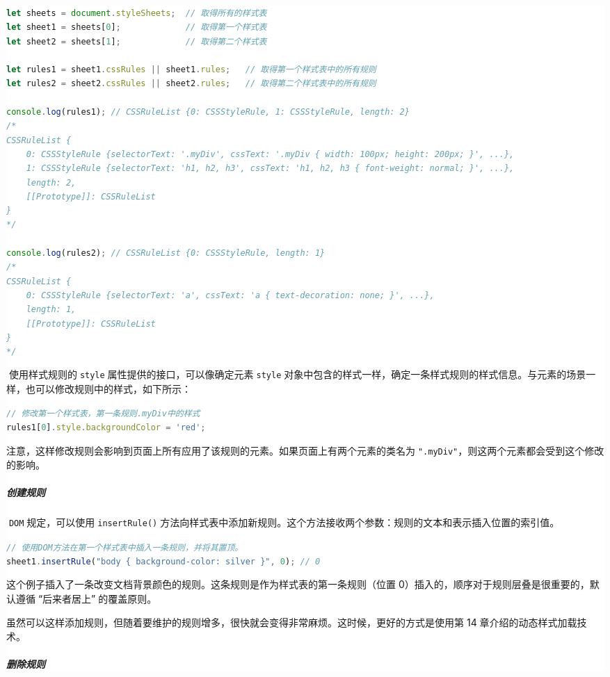 ```js
let sheets = document.styleSheets; 	// 取得所有的样式表
let sheet1 = sheets[0]; 			// 取得第一个样式表
let sheet2 = sheets[1]; 			// 取得第二个样式表

let rules1 = sheet1.cssRules || sheet1.rules; 	// 取得第一个样式表中的所有规则
let rules2 = sheet2.cssRules || sheet2.rules; 	// 取得第二个样式表中的所有规则

console.log(rules1); // CSSRuleList {0: CSSStyleRule, 1: CSSStyleRule, length: 2}
/*
CSSRuleList {
	0: CSSStyleRule {selectorText: '.myDiv', cssText: '.myDiv { width: 100px; height: 200px; }', ...},
	1: CSSStyleRule {selectorText: 'h1, h2, h3', cssText: 'h1, h2, h3 { font-weight: normal; }', ...},
	length: 2,
	[[Prototype]]: CSSRuleList
}
*/

console.log(rules2); // CSSRuleList {0: CSSStyleRule, length: 1}
/*
CSSRuleList {
	0: CSSStyleRule {selectorText: 'a', cssText: 'a { text-decoration: none; }', ...},
	length: 1,
	[[Prototype]]: CSSRuleList
}
*/
```

​		使用样式规则的 `style` 属性提供的接口，可以像确定元素 `style` 对象中包含的样式一样，确定一条样式规则的样式信息。与元素的场景一样，也可以修改规则中的样式，如下所示：

```js
// 修改第一个样式表，第一条规则.myDiv中的样式
rules1[0].style.backgroundColor = 'red';
```

​		注意，这样修改规则会影响到页面上所有应用了该规则的元素。如果页面上有两个元素的类名为 `".myDiv"`，则这两个元素都会受到这个修改的影响。



##### 创建规则

​		`DOM` 规定，可以使用 `insertRule()` 方法向样式表中添加新规则。这个方法接收两个参数：规则的文本和表示插入位置的索引值。

```js
// 使用DOM方法在第一个样式表中插入一条规则，并将其置顶。
sheet1.insertRule("body { background-color: silver }", 0); // 0
```

​		这个例子插入了一条改变文档背景颜色的规则。这条规则是作为样式表的第一条规则（位置 0）插入的，顺序对于规则层叠是很重要的，默认遵循 “后来者居上” 的覆盖原则。

​		虽然可以这样添加规则，但随着要维护的规则增多，很快就会变得非常麻烦。这时候，更好的方式是使用第 14 章介绍的动态样式加载技术。



##### 删除规则
